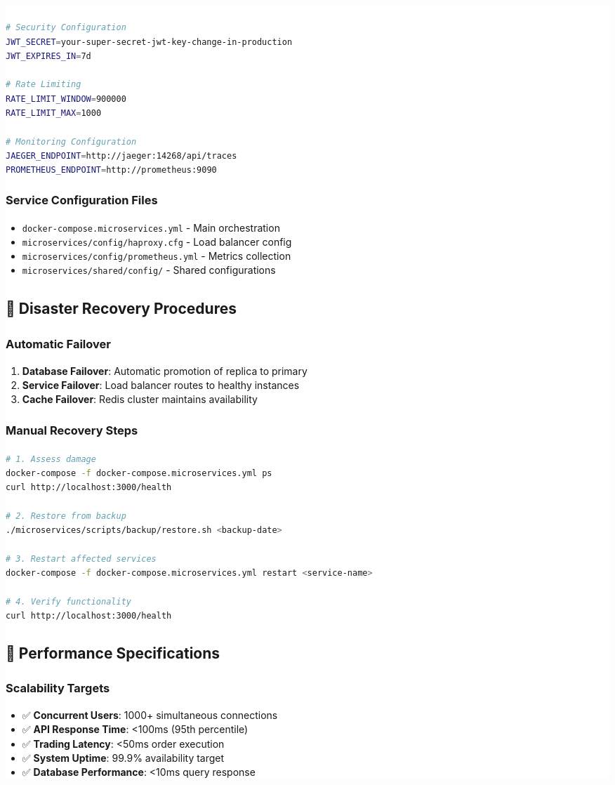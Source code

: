 ```bash

# Security Configuration
JWT_SECRET=your-super-secret-jwt-key-change-in-production
JWT_EXPIRES_IN=7d

# Rate Limiting
RATE_LIMIT_WINDOW=900000
RATE_LIMIT_MAX=1000

# Monitoring Configuration
JAEGER_ENDPOINT=http://jaeger:14268/api/traces
PROMETHEUS_ENDPOINT=http://prometheus:9090
```

### Service Configuration Files
- `docker-compose.microservices.yml` - Main orchestration
- `microservices/config/haproxy.cfg` - Load balancer config
- `microservices/config/prometheus.yml` - Metrics collection
- `microservices/shared/config/` - Shared configurations

## 🚨 Disaster Recovery Procedures

### Automatic Failover
1. **Database Failover**: Automatic promotion of replica to primary
2. **Service Failover**: Load balancer routes to healthy instances
3. **Cache Failover**: Redis cluster maintains availability

### Manual Recovery Steps
```bash
# 1. Assess damage
docker-compose -f docker-compose.microservices.yml ps
curl http://localhost:3000/health

# 2. Restore from backup
./microservices/scripts/backup/restore.sh <backup-date>

# 3. Restart affected services
docker-compose -f docker-compose.microservices.yml restart <service-name>

# 4. Verify functionality
curl http://localhost:3000/health
```

## 📝 Performance Specifications

### Scalability Targets
- ✅ **Concurrent Users**: 1000+ simultaneous connections
- ✅ **API Response Time**: <100ms (95th percentile)
- ✅ **Trading Latency**: <50ms order execution
- ✅ **System Uptime**: 99.9% availability target
- ✅ **Database Performance**: <10ms query response
